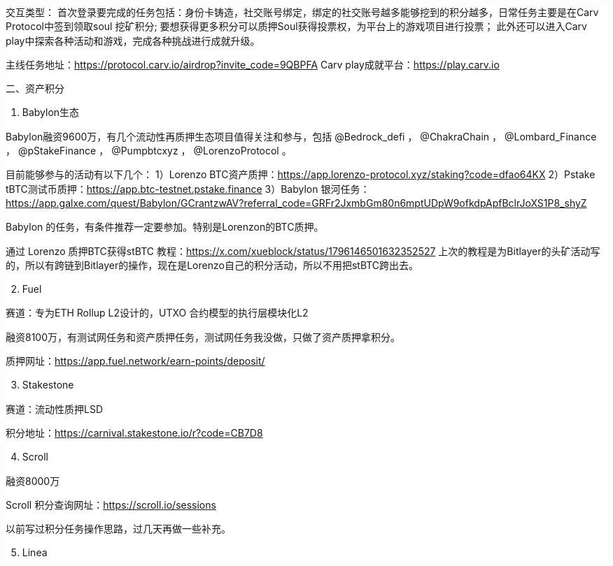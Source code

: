 交互类型：
首次登录要完成的任务包括：身份卡铸造，社交账号绑定，绑定的社交账号越多能够挖到的积分越多，日常任务主要是在Carv Protocol中签到领取soul 挖矿积分;
要想获得更多积分可以质押Soul获得投票权，为平台上的游戏项目进行投票；
此外还可以进入Carv play中探索各种活动和游戏，完成各种挑战进行成就升级。

主线任务地址：https://protocol.carv.io/airdrop?invite_code=9QBPFA
Carv play成就平台：https://play.carv.io

二、资产积分

1. Babylon生态

Babylon融资9600万，有几个流动性再质押生态项目值得关注和参与，包括
@Bedrock_defi
，
@ChakraChain
， 
@Lombard_Finance
，
@pStakeFinance
，
@Pumpbtcxyz
，
@LorenzoProtocol
。

目前能够参与的活动有以下几个：
1）Lorenzo BTC资产质押：https://app.lorenzo-protocol.xyz/staking?code=dfao64KX
2）Pstake tBTC测试币质押：https://app.btc-testnet.pstake.finance
3）Babylon 银河任务：https://app.galxe.com/quest/Babylon/GCrantzwAV?referral_code=GRFr2JxmbGm80n6mptUDpW9ofkdpApfBclrJoXS1P8_shyZ

Babylon 的任务，有条件推荐一定要参加。特别是Lorenzon的BTC质押。

通过 Lorenzo 质押BTC获得stBTC 教程：https://x.com/xueblock/status/1796146501632352527
上次的教程是为Bitlayer的头矿活动写的，所以有跨链到Bitlayer的操作，现在是Lorenzo自己的积分活动，所以不用把stBTC跨出去。

2. Fuel

赛道：专为ETH Rollup L2设计的，UTXO 合约模型的执行层模块化L2

融资8100万，有测试网任务和资产质押任务，测试网任务我没做，只做了资产质押拿积分。

质押网址：https://app.fuel.network/earn-points/deposit/

3. Stakestone

赛道：流动性质押LSD

积分地址：https://carnival.stakestone.io/r?code=CB7D8

4. Scroll

融资8000万

Scroll 积分查询网址：https://scroll.io/sessions

以前写过积分任务操作思路，过几天再做一些补充。

5. Linea
